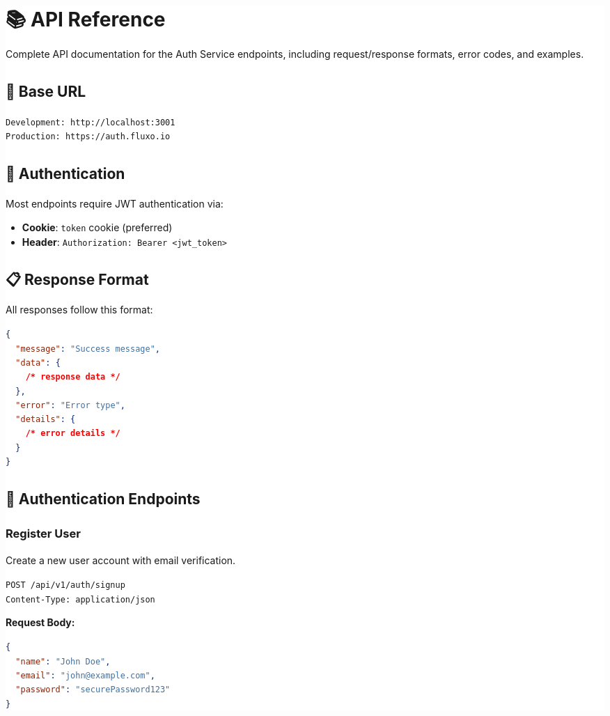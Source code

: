 # 📚 API Reference

Complete API documentation for the Auth Service endpoints, including request/response formats, error codes, and examples.

## 🔗 Base URL

```
Development: http://localhost:3001
Production: https://auth.fluxo.io
```

## 🔐 Authentication

Most endpoints require JWT authentication via:

- **Cookie**: `token` cookie (preferred)
- **Header**: `Authorization: Bearer <jwt_token>`

## 📋 Response Format

All responses follow this format:

```json
{
  "message": "Success message",
  "data": {
    /* response data */
  },
  "error": "Error type",
  "details": {
    /* error details */
  }
}
```

## 🚀 Authentication Endpoints

### Register User

Create a new user account with email verification.

```http
POST /api/v1/auth/signup
Content-Type: application/json
```

**Request Body:**

```json
{
  "name": "John Doe",
  "email": "john@example.com",
  "password": "securePassword123"
}
```
